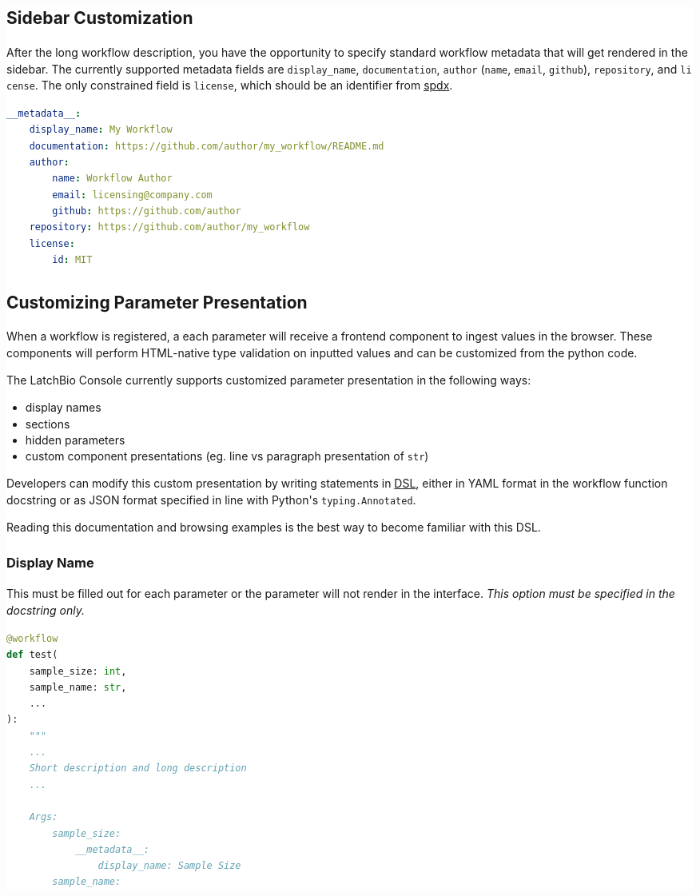 ## Sidebar Customization

After the long workflow description, you have the opportunity to specify
standard workflow metadata that will get rendered in the sidebar. The currently
supported metadata fields are `display_name`, `documentation`, `author` (`name`, `email`,
`github`), `repository`, and `license`. The only constrained field is `license`, which
should be an identifier from [spdx](https://spdx.org/licenses/).

```yaml
__metadata__:
    display_name: My Workflow
    documentation: https://github.com/author/my_workflow/README.md
    author:
        name: Workflow Author
        email: licensing@company.com
        github: https://github.com/author
    repository: https://github.com/author/my_workflow
    license:
        id: MIT
```

## Customizing Parameter Presentation

When a workflow is registered, a each parameter will receive a frontend
component to ingest values in the browser. These components will perform
HTML-native type validation on inputted values and can be customized from
the python code.

The LatchBio Console currently supports customized parameter presentation in the
following ways:

* display names
* sections
* hidden parameters
* custom component presentations (eg. line vs paragraph presentation of `str`)

Developers can modify this custom presentation by writing statements in
[DSL](https://en.wikipedia.org/wiki/Domain-specific_language), either in YAML
format in the workflow function docstring or as JSON format specified in line
with Python's `typing.Annotated`.

Reading this documentation and browsing examples is the best way to become
familiar with this DSL.

### Display Name

This must be filled out for each parameter or the parameter will not render in
the interface. _This option must be specified in the docstring only._

```python
@workflow
def test(
    sample_size: int,
    sample_name: str,
    ...
):
    """
    ...
    Short description and long description
    ...
    
    Args:
        sample_size:
            __metadata__:
                display_name: Sample Size
        sample_name:
```